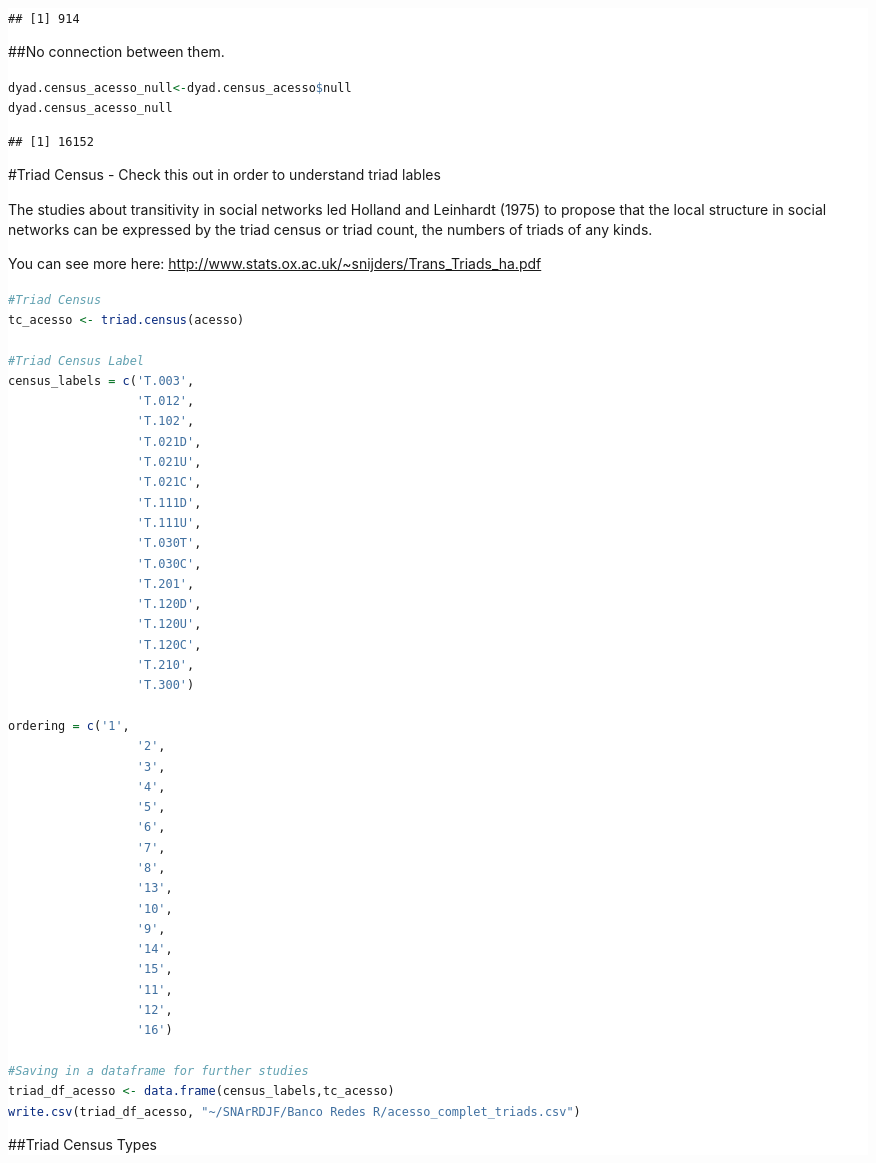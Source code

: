 ```
## [1] 914
```
##No connection between them.

```r
dyad.census_acesso_null<-dyad.census_acesso$null
dyad.census_acesso_null
```

```
## [1] 16152
```
#Triad Census - Check this out in order to understand triad lables

The studies about transitivity in social networks led Holland and Leinhardt (1975) to propose that the local structure in social networks can be expressed by the triad census or triad count, the numbers of triads of any kinds.

You can see more here:
<http://www.stats.ox.ac.uk/~snijders/Trans_Triads_ha.pdf>


```r
#Triad Census 
tc_acesso <- triad.census(acesso)

#Triad Census Label 
census_labels = c('T.003',
                  'T.012',
                  'T.102',
                  'T.021D',
                  'T.021U',
                  'T.021C',
                  'T.111D',
                  'T.111U',
                  'T.030T',
                  'T.030C',
                  'T.201',
                  'T.120D',
                  'T.120U',
                  'T.120C',
                  'T.210',
                  'T.300')

ordering = c('1',
                  '2',
                  '3',
                  '4',
                  '5',
                  '6',
                  '7',
                  '8',
                  '13',
                  '10',
                  '9',
                  '14',
                  '15',
                  '11',
                  '12',
                  '16')

#Saving in a dataframe for further studies
triad_df_acesso <- data.frame(census_labels,tc_acesso)
write.csv(triad_df_acesso, "~/SNArRDJF/Banco Redes R/acesso_complet_triads.csv")
```
##Triad Census Types 